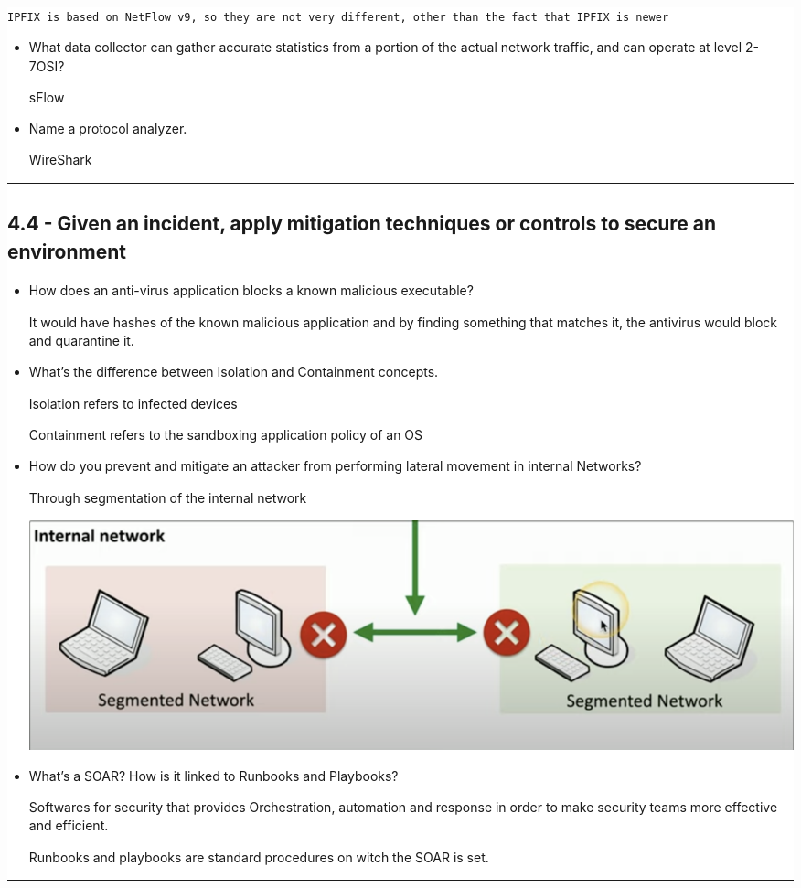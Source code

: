     IPFIX is based on NetFlow v9, so they are not very different, other than the fact that IPFIX is newer
    
- What data collector can gather accurate statistics from a portion of the actual network traffic, and can operate at level 2-7OSI?
    
    sFlow
    
- Name a protocol analyzer.
    
    WireShark
    

---

## 4.4 - Given an incident, apply mitigation techniques or controls to secure an environment

- How does an anti-virus application blocks a known malicious executable?
    
    It would have hashes of the known malicious application and by finding something that matches it, the antivirus would block and quarantine it.
    
- What’s the difference between Isolation and Containment concepts.
    
    Isolation refers to infected devices
    
    Containment refers to the sandboxing application policy of an OS
    
- How do you prevent and mitigate an attacker from performing lateral movement in internal Networks?
    
    Through segmentation of the internal network
    
    ![Untitled](/assets/Untitled%2019.png)
    
- What’s a SOAR? How is it linked to Runbooks and Playbooks?
    
    Softwares for security that provides Orchestration, automation and response in order to make security teams more effective and efficient.
    
    Runbooks and playbooks are standard procedures on witch the SOAR is set.
    

---
